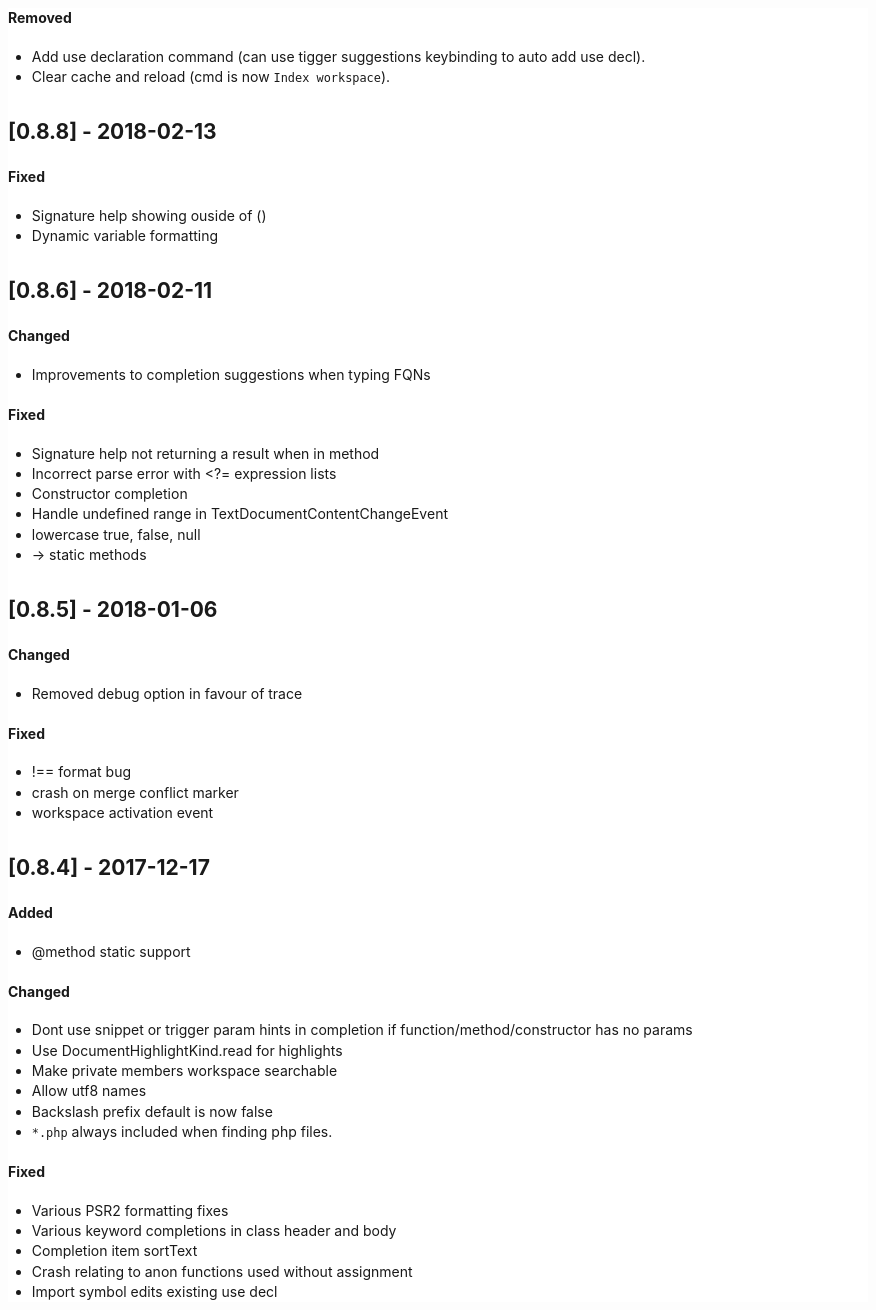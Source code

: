 #### Removed
* Add use declaration command (can use tigger suggestions keybinding to auto add use decl).
* Clear cache and reload (cmd is now `Index workspace`).

## [0.8.8] - 2018-02-13
#### Fixed
* Signature help showing ouside of ()
* Dynamic variable formatting

## [0.8.6] - 2018-02-11
#### Changed
* Improvements to completion suggestions when typing FQNs

#### Fixed
* Signature help not returning a result when in method
* Incorrect parse error with <?= expression lists
* Constructor completion
* Handle undefined range in TextDocumentContentChangeEvent
* lowercase true, false, null
* -> static methods

## [0.8.5] - 2018-01-06
#### Changed
* Removed debug option in favour of trace

#### Fixed
* !== format bug
* crash on merge conflict marker
* workspace activation event

## [0.8.4] - 2017-12-17
#### Added
* @method static support

#### Changed
* Dont use snippet or trigger param hints in completion if function/method/constructor has no params
* Use DocumentHighlightKind.read for highlights
* Make private members workspace searchable
* Allow utf8 names
* Backslash prefix default is now false
* `*.php` always included when finding php files.

#### Fixed
* Various PSR2 formatting fixes
* Various keyword completions in class header and body
* Completion item sortText
* Crash relating to anon functions used without assignment
* Import symbol edits existing use decl

